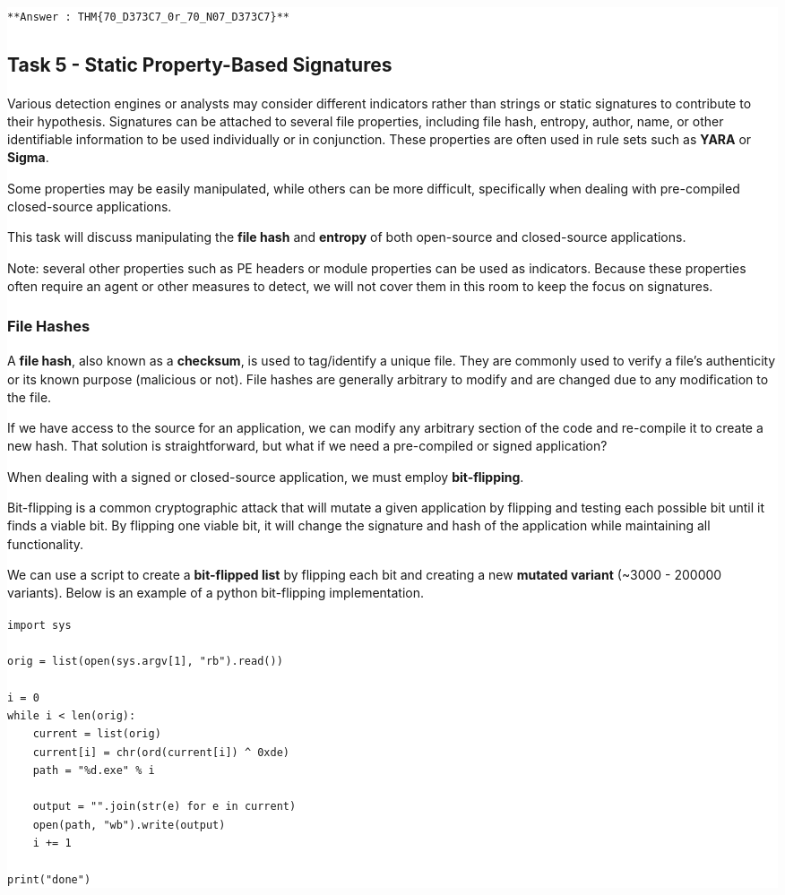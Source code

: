     **Answer : THM{70_D373C7_0r_70_N07_D373C7}**

## Task 5 - Static Property-Based Signatures

Various detection engines or analysts may consider different indicators rather than strings or static signatures to contribute to their hypothesis. Signatures can be attached to several file properties, including file hash, entropy, author, name, or other identifiable information to be used individually or in conjunction. These properties are often used in rule sets such as **YARA** or **Sigma**.

Some properties may be easily manipulated, while others can be more difficult, specifically when dealing with pre-compiled closed-source applications.

This task will discuss manipulating the **file hash** and **entropy** of both open-source and closed-source applications.

Note: several other properties such as PE headers or module properties can be used as indicators. Because these properties often require an agent or other measures to detect, we will not cover them in this room to keep the focus on signatures.

### File Hashes

A **file hash**, also known as a **checksum**, is used to tag/identify a unique file. They are commonly used to verify a file’s authenticity or its known purpose (malicious or not). File hashes are generally arbitrary to modify and are changed due to any modification to the file.

If we have access to the source for an application, we can modify any arbitrary section of the code and re-compile it to create a new hash. That solution is straightforward, but what if we need a pre-compiled or signed application?

When dealing with a signed or closed-source application, we must employ **bit-flipping**.

Bit-flipping is a common cryptographic attack that will mutate a given application by flipping and testing each possible bit until it finds a viable bit. By flipping one viable bit, it will change the signature and hash of the application while maintaining all functionality.

We can use a script to create a **bit-flipped list** by flipping each bit and creating a new **mutated variant** (~3000 - 200000 variants). Below is an example of a python bit-flipping implementation.

```
import sys

orig = list(open(sys.argv[1], "rb").read())

i = 0
while i < len(orig):
	current = list(orig)
	current[i] = chr(ord(current[i]) ^ 0xde)
	path = "%d.exe" % i
	
	output = "".join(str(e) for e in current)
	open(path, "wb").write(output)
	i += 1
	
print("done")
```

